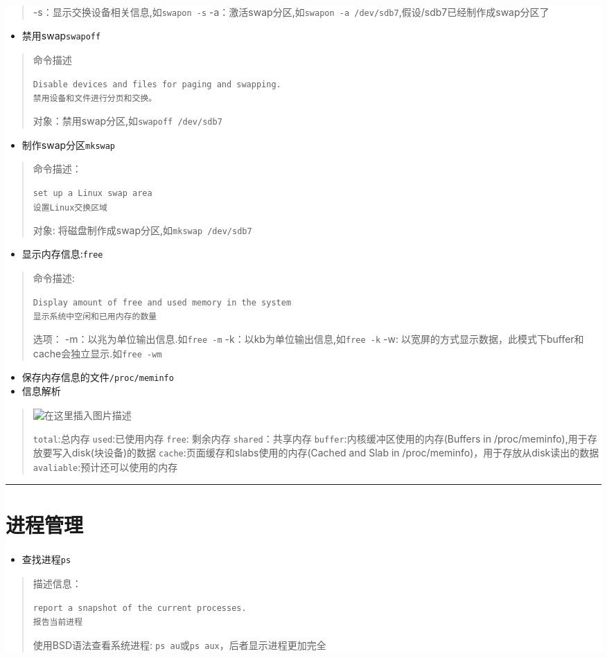 > -s：显示交换设备相关信息,如```swapon -s```
> -a：激活swap分区,如```swapon -a /dev/sdb7```,假设/sdb7已经制作成swap分区了
-  禁用swap```swapoff ```
>命令描述
>```
>Disable devices and files for paging and swapping.
>禁用设备和文件进行分页和交换。
>```
>对象：禁用swap分区,如```swapoff /dev/sdb7```
>
- 制作swap分区```mkswap```
> 命令描述：
> ```
> set up a Linux swap area
> 设置Linux交换区域
>```
> 对象: 将磁盘制作成swap分区,如```mkswap /dev/sdb7```

- 显示内存信息:```free```
>命令描述:
>```
>Display amount of free and used memory in the system
>显示系统中空闲和已用内存的数量
>```
>
>选项：
>-m：以兆为单位输出信息.如```free -m```
>-k：以kb为单位输出信息,如```free -k```
>-w: 以宽屏的方式显示数据，此模式下buffer和cache会独立显示.如```free -wm```
- 保存内存信息的文件```/proc/meminfo```
- 信息解析
>![在这里插入图片描述](https://img-blog.csdnimg.cn/20181123151247772.png)
>
>```total```:总内存
>```used```:已使用内存
>```free```: 剩余内存
>```shared```：共享内存
>```buffer```:内核缓冲区使用的内存(Buffers in /proc/meminfo),用于存放要写入disk(块设备)的数据
>```cache```:页面缓存和slabs使用的内存(Cached and Slab in /proc/meminfo)，用于存放从disk读出的数据
>```avaliable```:预计还可以使用的内存
---
# 进程管理
- 查找进程```ps```
> 描述信息：
> ```
> report a snapshot of the current processes.
> 报告当前进程
> ```
> 使用BSD语法查看系统进程:
> ```ps au```或```ps aux```，后者显示进程更加完全
